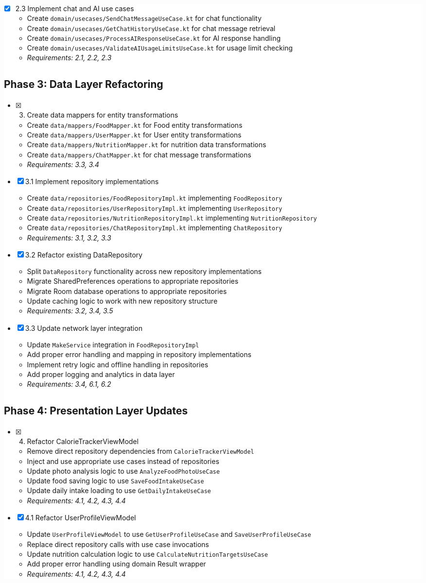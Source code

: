 - [x] 2.3 Implement chat and AI use cases
  - Create `domain/usecases/SendChatMessageUseCase.kt` for chat functionality
  - Create `domain/usecases/GetChatHistoryUseCase.kt` for chat message retrieval
  - Create `domain/usecases/ProcessAIResponseUseCase.kt` for AI response handling
  - Create `domain/usecases/ValidateAIUsageLimitsUseCase.kt` for usage limit checking
  - _Requirements: 2.1, 2.2, 2.3_

## Phase 3: Data Layer Refactoring

- [x] 3. Create data mappers for entity transformations
  - Create `data/mappers/FoodMapper.kt` for Food entity transformations
  - Create `data/mappers/UserMapper.kt` for User entity transformations
  - Create `data/mappers/NutritionMapper.kt` for nutrition data transformations
  - Create `data/mappers/ChatMapper.kt` for chat message transformations
  - _Requirements: 3.3, 3.4_

- [x] 3.1 Implement repository implementations
  - Create `data/repositories/FoodRepositoryImpl.kt` implementing `FoodRepository`
  - Create `data/repositories/UserRepositoryImpl.kt` implementing `UserRepository`
  - Create `data/repositories/NutritionRepositoryImpl.kt` implementing `NutritionRepository`
  - Create `data/repositories/ChatRepositoryImpl.kt` implementing `ChatRepository`
  - _Requirements: 3.1, 3.2, 3.3_

- [x] 3.2 Refactor existing DataRepository
  - Split `DataRepository` functionality across new repository implementations
  - Migrate SharedPreferences operations to appropriate repositories
  - Migrate Room database operations to appropriate repositories
  - Update caching logic to work with new repository structure
  - _Requirements: 3.2, 3.4, 3.5_

- [x] 3.3 Update network layer integration
  - Update `MakeService` integration in `FoodRepositoryImpl`
  - Add proper error handling and mapping in repository implementations
  - Implement retry logic and offline handling in repositories
  - Add proper logging and analytics in data layer
  - _Requirements: 3.4, 6.1, 6.2_

## Phase 4: Presentation Layer Updates

- [x] 4. Refactor CalorieTrackerViewModel
  - Remove direct repository dependencies from `CalorieTrackerViewModel`
  - Inject and use appropriate use cases instead of repositories
  - Update photo analysis logic to use `AnalyzeFoodPhotoUseCase`
  - Update food saving logic to use `SaveFoodIntakeUseCase`
  - Update daily intake loading to use `GetDailyIntakeUseCase`
  - _Requirements: 4.1, 4.2, 4.3, 4.4_

- [x] 4.1 Refactor UserProfileViewModel
  - Update `UserProfileViewModel` to use `GetUserProfileUseCase` and `SaveUserProfileUseCase`
  - Replace direct repository calls with use case invocations
  - Update nutrition calculation logic to use `CalculateNutritionTargetsUseCase`
  - Add proper error handling using domain Result wrapper
  - _Requirements: 4.1, 4.2, 4.3, 4.4_
